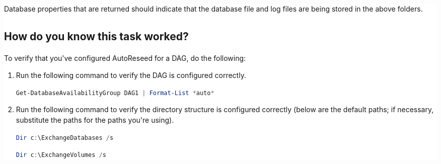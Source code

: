 Database properties that are returned should indicate that the database file and log files are being stored in the above folders.

## How do you know this task worked?

To verify that you've configured AutoReseed for a DAG, do the following:

1. Run the following command to verify the DAG is configured correctly.

   ```powershell
   Get-DatabaseAvailabilityGroup DAG1 | Format-List *auto*
   ```

2. Run the following command to verify the directory structure is configured correctly (below are the default paths; if necessary, substitute the paths for the paths you're using).

   ```powershell
   Dir c:\ExchangeDatabases /s
   ```

   ```powershell
   Dir c:\ExchangeVolumes /s
   ```